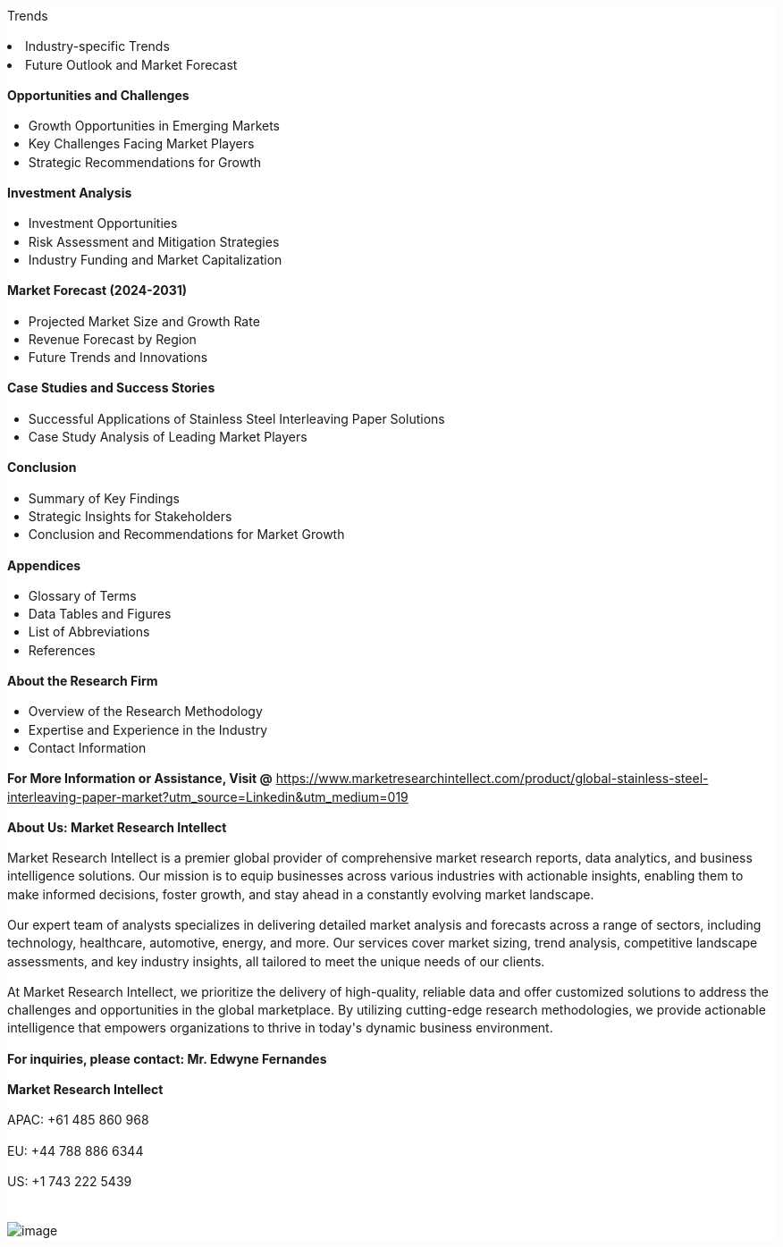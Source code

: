 Trends</li><li>Industry-specific Trends</li><li>Future Outlook and Market Forecast</li></ul><p><strong>Opportunities and Challenges</strong></p><ul><li>Growth Opportunities in Emerging Markets</li><li>Key Challenges Facing Market Players</li><li>Strategic Recommendations for Growth</li></ul><p><strong>Investment Analysis</strong></p><ul><li>Investment Opportunities</li><li>Risk Assessment and Mitigation Strategies</li><li>Industry Funding and Market Capitalization</li></ul><p><strong>Market Forecast (2024-2031)</strong></p><ul><li>Projected Market Size and Growth Rate</li><li>Revenue Forecast by Region</li><li>Future Trends and Innovations</li></ul><p><strong>Case Studies and Success Stories</strong></p><ul><li>Successful Applications of Stainless Steel Interleaving Paper Solutions</li><li>Case Study Analysis of Leading Market Players</li></ul><p><strong>Conclusion</strong></p><ul><li>Summary of Key Findings</li><li>Strategic Insights for Stakeholders</li><li>Conclusion and Recommendations for Market Growth</li></ul><p><strong>Appendices</strong></p><ul><li>Glossary of Terms</li><li>Data Tables and Figures</li><li>List of Abbreviations</li><li>References</li></ul><p><strong>About the Research Firm</strong></p><ul><li>Overview of the Research Methodology</li><li>Expertise and Experience in the Industry</li><li>Contact Information</li></ul></div><div class="article-main__content" data-test-id="publishing-text-block"><p><span class="font-[700]"><strong>For More Information or Assistance, Visit @</strong>&nbsp;<a href="https://www.marketresearchintellect.com/product/global-stainless-steel-interleaving-paper-market?utm_source=Linkedin&utm_medium=019">https://www.marketresearchintellect.com/product/global-stainless-steel-interleaving-paper-market?utm_source=Linkedin&utm_medium=019</a></span></p><p><strong>About Us: Market Research Intellect</strong></p><p>Market Research Intellect is a premier global provider of comprehensive market research reports, data analytics, and business intelligence solutions. Our mission is to equip businesses across various industries with actionable insights, enabling them to make informed decisions, foster growth, and stay ahead in a constantly evolving market landscape.</p><p>Our expert team of analysts specializes in delivering detailed market analysis and forecasts across a range of sectors, including technology, healthcare, automotive, energy, and more. Our services cover market sizing, trend analysis, competitive landscape assessments, and key industry insights, all tailored to meet the unique needs of our clients.</p><p>At Market Research Intellect, we prioritize the delivery of high-quality, reliable data and offer customized solutions to address the challenges and opportunities in the global marketplace. By utilizing cutting-edge research methodologies, we provide actionable intelligence that empowers organizations to thrive in today's dynamic business environment.</p><p><strong>For inquiries, please contact: Mr. Edwyne Fernandes</strong></p><p><strong>Market Research Intellect</strong></p><p>APAC: +61 485 860 968</p><p>EU: +44 788 886 6344</p><p>US: +1 743 222 5439</p></div><div class="article-main__content" data-test-id="publishing-text-block">&nbsp;</div>
![image](https://github.com/user-attachments/assets/fa8425c9-bffc-4fd1-b6d8-d34f4117106a)
